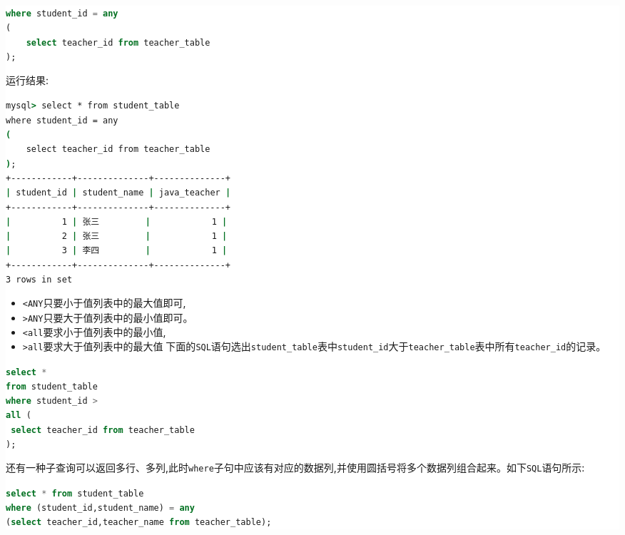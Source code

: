 ```sql
where student_id = any
(
    select teacher_id from teacher_table
);
```
运行结果:
```cmd
mysql> select * from student_table
where student_id = any
(
    select teacher_id from teacher_table
);
+------------+--------------+--------------+
| student_id | student_name | java_teacher |
+------------+--------------+--------------+
|          1 | 张三         |            1 |
|          2 | 张三         |            1 |
|          3 | 李四         |            1 |
+------------+--------------+--------------+
3 rows in set
```
- `<ANY`只要小于值列表中的最大值即可,
- `>ANY`只要大于值列表中的最小值即可。
- `<all`要求小于值列表中的最小值,
- `>all`要求大于值列表中的最大值
下面的`SQL`语句选出`student_table`表中`student_id`大于`teacher_table`表中所有`teacher_id`的记录。
```sql
select *
from student_table
where student_id >
all (
 select teacher_id from teacher_table
);
```
还有一种子查询可以返回多行、多列,此时`where`子句中应该有对应的数据列,并使用圆括号将多个数据列组合起来。如下`SQL`语句所示:
```sql
select * from student_table
where (student_id,student_name) = any
(select teacher_id,teacher_name from teacher_table);
```
